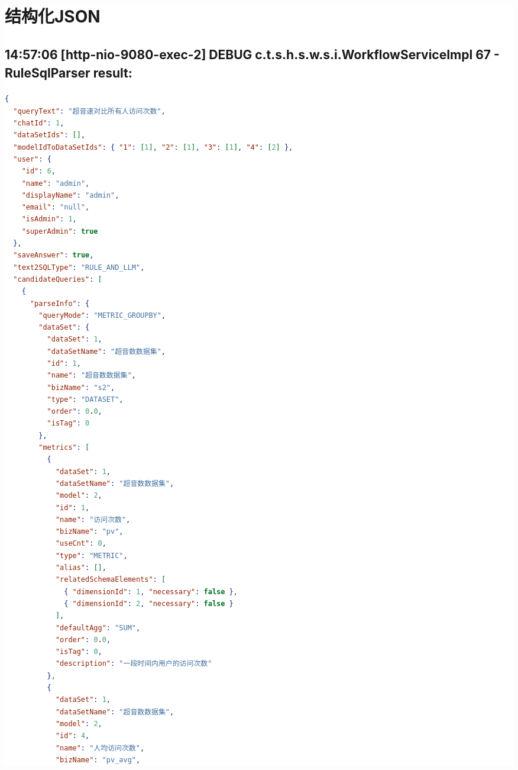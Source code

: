 # 结构化JSON

## 14:57:06 [http-nio-9080-exec-2] DEBUG c.t.s.h.s.w.s.i.WorkflowServiceImpl 67 - RuleSqlParser result:

```json
{
  "queryText": "超音速对比所有人访问次数",
  "chatId": 1,
  "dataSetIds": [],
  "modelIdToDataSetIds": { "1": [1], "2": [1], "3": [1], "4": [2] },
  "user": {
    "id": 6,
    "name": "admin",
    "displayName": "admin",
    "email": "null",
    "isAdmin": 1,
    "superAdmin": true
  },
  "saveAnswer": true,
  "text2SQLType": "RULE_AND_LLM",
  "candidateQueries": [
    {
      "parseInfo": {
        "queryMode": "METRIC_GROUPBY",
        "dataSet": {
          "dataSet": 1,
          "dataSetName": "超音数数据集",
          "id": 1,
          "name": "超音数数据集",
          "bizName": "s2",
          "type": "DATASET",
          "order": 0.0,
          "isTag": 0
        },
        "metrics": [
          {
            "dataSet": 1,
            "dataSetName": "超音数数据集",
            "model": 2,
            "id": 1,
            "name": "访问次数",
            "bizName": "pv",
            "useCnt": 0,
            "type": "METRIC",
            "alias": [],
            "relatedSchemaElements": [
              { "dimensionId": 1, "necessary": false },
              { "dimensionId": 2, "necessary": false }
            ],
            "defaultAgg": "SUM",
            "order": 0.0,
            "isTag": 0,
            "description": "一段时间内用户的访问次数"
          },
          {
            "dataSet": 1,
            "dataSetName": "超音数数据集",
            "model": 2,
            "id": 4,
            "name": "人均访问次数",
            "bizName": "pv_avg",
```
